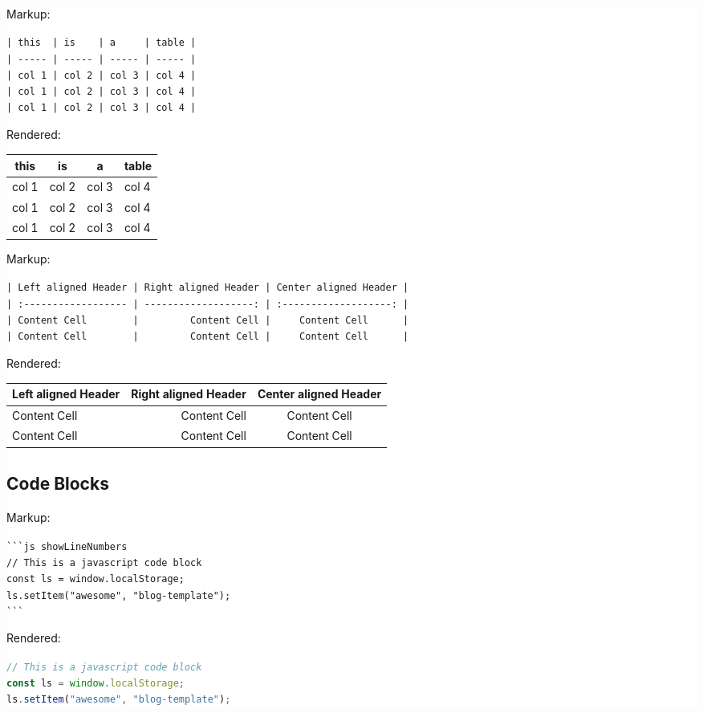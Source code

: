 Markup:

```
| this  | is    | a     | table |
| ----- | ----- | ----- | ----- |
| col 1 | col 2 | col 3 | col 4 |
| col 1 | col 2 | col 3 | col 4 |
| col 1 | col 2 | col 3 | col 4 |

```

Rendered:

| this  | is    | a     | table |
| ----- | ----- | ----- | ----- |
| col 1 | col 2 | col 3 | col 4 |
| col 1 | col 2 | col 3 | col 4 |
| col 1 | col 2 | col 3 | col 4 |

Markup:

```
| Left aligned Header | Right aligned Header | Center aligned Header |
| :------------------ | -------------------: | :-------------------: |
| Content Cell        |         Content Cell |     Content Cell      |
| Content Cell        |         Content Cell |     Content Cell      |

```

Rendered:

| Left aligned Header | Right aligned Header | Center aligned Header |
| :------------------ | -------------------: | :-------------------: |
| Content Cell        |         Content Cell |     Content Cell      |
| Content Cell        |         Content Cell |     Content Cell      |

## Code Blocks

Markup:

````
```js showLineNumbers
// This is a javascript code block
const ls = window.localStorage;
ls.setItem("awesome", "blog-template");
```
````

Rendered:

```js showLineNumbers
// This is a javascript code block
const ls = window.localStorage;
ls.setItem("awesome", "blog-template");
```
